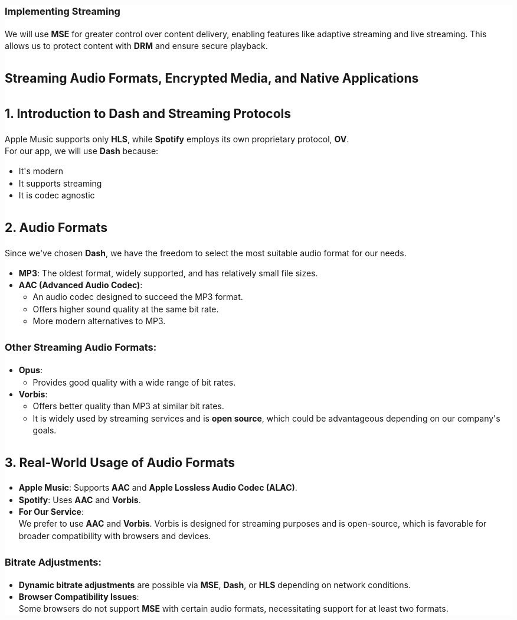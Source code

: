 ### Implementing Streaming

We will use **MSE** for greater control over content delivery, enabling features like adaptive streaming and live streaming. This allows us to protect content with **DRM** and ensure secure playback.


## Streaming Audio Formats, Encrypted Media, and Native Applications

## **1. Introduction to Dash and Streaming Protocols**

Apple Music supports only **HLS**, while **Spotify** employs its own proprietary protocol, **OV**.  
For our app, we will use **Dash** because:
- It's modern
- It supports streaming
- It is codec agnostic

## **2. Audio Formats**

Since we've chosen **Dash**, we have the freedom to select the most suitable audio format for our needs.  
- **MP3**: The oldest format, widely supported, and has relatively small file sizes.  
- **AAC (Advanced Audio Codec)**:  
   - An audio codec designed to succeed the MP3 format.  
   - Offers higher sound quality at the same bit rate.
   - More modern alternatives to MP3.
  
### **Other Streaming Audio Formats**:
- **Opus**:  
  - Provides good quality with a wide range of bit rates.
- **Vorbis**:  
  - Offers better quality than MP3 at similar bit rates.
  - It is widely used by streaming services and is **open source**, which could be advantageous depending on our company's goals.

## **3. Real-World Usage of Audio Formats**

- **Apple Music**: Supports **AAC** and **Apple Lossless Audio Codec (ALAC)**.  
- **Spotify**: Uses **AAC** and **Vorbis**.  
- **For Our Service**:  
  We prefer to use **AAC** and **Vorbis**. Vorbis is designed for streaming purposes and is open-source, which is favorable for broader compatibility with browsers and devices.

### **Bitrate Adjustments**:
- **Dynamic bitrate adjustments** are possible via **MSE**, **Dash**, or **HLS** depending on network conditions.  
- **Browser Compatibility Issues**:  
  Some browsers do not support **MSE** with certain audio formats, necessitating support for at least two formats.
